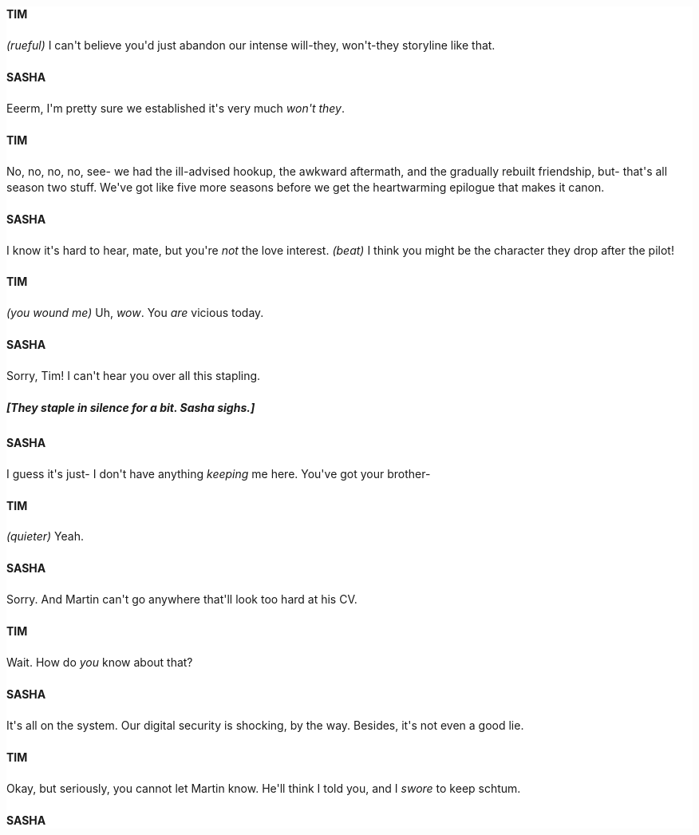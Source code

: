 #### TIM

_(rueful)_ I can't believe you'd just abandon our intense will-they, won't-they storyline like that.

#### SASHA

Eeerm, I'm pretty sure we established it's very much *won't they*.

#### TIM

No, no, no, no, see- we had the ill-advised hookup, the awkward aftermath, and the gradually rebuilt friendship, but- that's all season two stuff. We've got like five more seasons before we get the heartwarming epilogue that makes it canon.

#### SASHA

I know it's hard to hear, mate, but you're *not* the love interest. _(beat)_ I think you might be the character they drop after the pilot!

#### TIM

_(you wound me)_ Uh, *wow*. You *are* vicious today.

#### SASHA

Sorry, Tim! I can't hear you over all this stapling.

##### [They staple in silence for a bit. Sasha sighs.]

#### SASHA

I guess it's just- I don't have anything *keeping* me here. You've got your brother-

#### TIM

_(quieter)_ Yeah.

#### SASHA

Sorry. And Martin can't go anywhere that'll look too hard at his CV.

#### TIM

Wait. How do *you* know about that?

#### SASHA

It's all on the system. Our digital security is shocking, by the way. Besides, it's not even a good lie.

#### TIM

Okay, but seriously, you cannot let Martin know. He'll think I told you, and I *swore* to keep schtum.

#### SASHA
